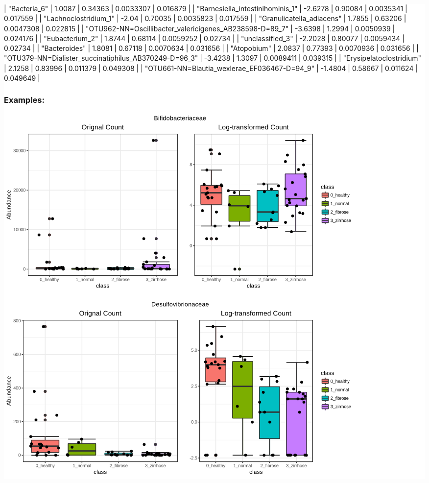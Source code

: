 | "Bacteria_6"                                             | 1.0087   | 0.34363 | 0.0033307  | 0.016879   | 
| "Barnesiella_intestinihominis_1"                         | -2.6278  | 0.90084 | 0.0035341  | 0.017559   | 
| "Lachnoclostridium_1"                                    | -2.04    | 0.70035 | 0.0035823  | 0.017559   | 
| "Granulicatella_adiacens"                                | 1.7855   | 0.63206 | 0.0047308  | 0.022815   | 
| "OTU962-NN=Oscillibacter_valericigenes_AB238598-D=89_7"  | -3.6398  | 1.2994  | 0.0050939  | 0.024176   | 
| "Eubacterium_2"                                          | 1.8744   | 0.68114 | 0.0059252  | 0.02734    | 
| "unclassified_3"                                         | -2.2028  | 0.80077 | 0.0059434  | 0.02734    | 
| "Bacteroides"                                            | 1.8081   | 0.67118 | 0.0070634  | 0.031656   | 
| "Atopobium"                                              | 2.0837   | 0.77393 | 0.0070936  | 0.031656   | 
| "OTU379-NN=Dialister_succinatiphilus_AB370249-D=96_3"    | -3.4238  | 1.3097  | 0.0089411  | 0.039315   | 
| "Erysipelatoclostridium"                                 | 2.1258   | 0.83996 | 0.011379   | 0.049308   | 
| "OTU661-NN=Blautia_wexlerae_EF036467-D=94_9"             | -1.4804  | 0.58667 | 0.011624   | 0.049649   | 

### Examples:

 ![alt text](/MicrobiomAnalysis/Liver-all/DESeq2/Bifidobacteriaceae_1.png)

 ![alt text](/MicrobiomAnalysis/Liver-all/DESeq2/Desulfovibrionaceae_1.png)
 